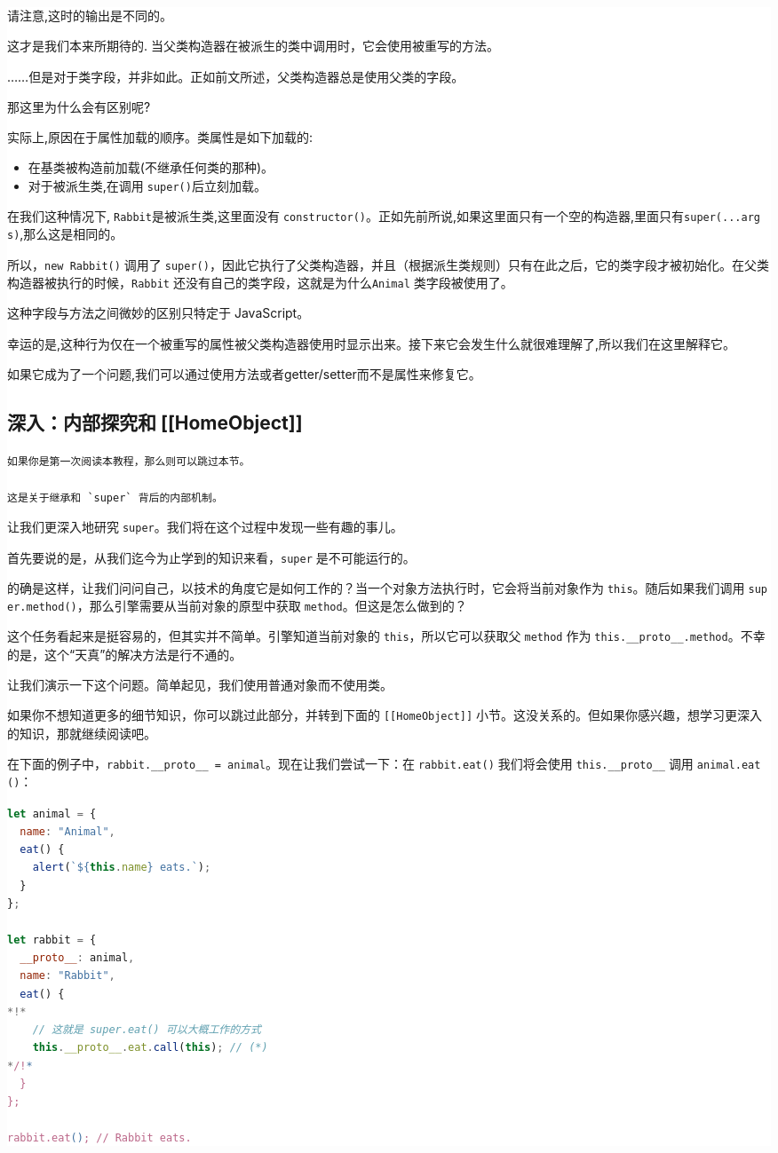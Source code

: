 请注意,这时的输出是不同的。

这才是我们本来所期待的. 当父类构造器在被派生的类中调用时，它会使用被重写的方法。

……但是对于类字段，并非如此。正如前文所述，父类构造器总是使用父类的字段。

那这里为什么会有区别呢?

实际上,原因在于属性加载的顺序。类属性是如下加载的:
- 在基类被构造前加载(不继承任何类的那种)。
- 对于被派生类,在调用 `super()`后立刻加载。

在我们这种情况下, `Rabbit`是被派生类,这里面没有 `constructor()`。正如先前所说,如果这里面只有一个空的构造器,里面只有`super(...args)`,那么这是相同的。

所以，`new Rabbit()` 调用了 `super()`，因此它执行了父类构造器，并且（根据派生类规则）只有在此之后，它的类字段才被初始化。在父类构造器被执行的时候，`Rabbit` 还没有自己的类字段，这就是为什么`Animal` 类字段被使用了。

这种字段与方法之间微妙的区别只特定于 JavaScript。

幸运的是,这种行为仅在一个被重写的属性被父类构造器使用时显示出来。接下来它会发生什么就很难理解了,所以我们在这里解释它。

如果它成为了一个问题,我们可以通过使用方法或者getter/setter而不是属性来修复它。


## 深入：内部探究和 [[HomeObject]]

```warn header="进阶内容"
如果你是第一次阅读本教程，那么则可以跳过本节。

这是关于继承和 `super` 背后的内部机制。
```

让我们更深入地研究 `super`。我们将在这个过程中发现一些有趣的事儿。

首先要说的是，从我们迄今为止学到的知识来看，`super` 是不可能运行的。

的确是这样，让我们问问自己，以技术的角度它是如何工作的？当一个对象方法执行时，它会将当前对象作为 `this`。随后如果我们调用 `super.method()`，那么引擎需要从当前对象的原型中获取 `method`。但这是怎么做到的？

这个任务看起来是挺容易的，但其实并不简单。引擎知道当前对象的 `this`，所以它可以获取父 `method` 作为 `this.__proto__.method`。不幸的是，这个“天真”的解决方法是行不通的。

让我们演示一下这个问题。简单起见，我们使用普通对象而不使用类。

如果你不想知道更多的细节知识，你可以跳过此部分，并转到下面的 `[[HomeObject]]` 小节。这没关系的。但如果你感兴趣，想学习更深入的知识，那就继续阅读吧。

在下面的例子中，`rabbit.__proto__ = animal`。现在让我们尝试一下：在 `rabbit.eat()` 我们将会使用 `this.__proto__` 调用 `animal.eat()`：

```js run
let animal = {
  name: "Animal",
  eat() {
    alert(`${this.name} eats.`);
  }
};

let rabbit = {
  __proto__: animal,
  name: "Rabbit",
  eat() {
*!*
    // 这就是 super.eat() 可以大概工作的方式
    this.__proto__.eat.call(this); // (*)
*/!*
  }
};

rabbit.eat(); // Rabbit eats.
```
